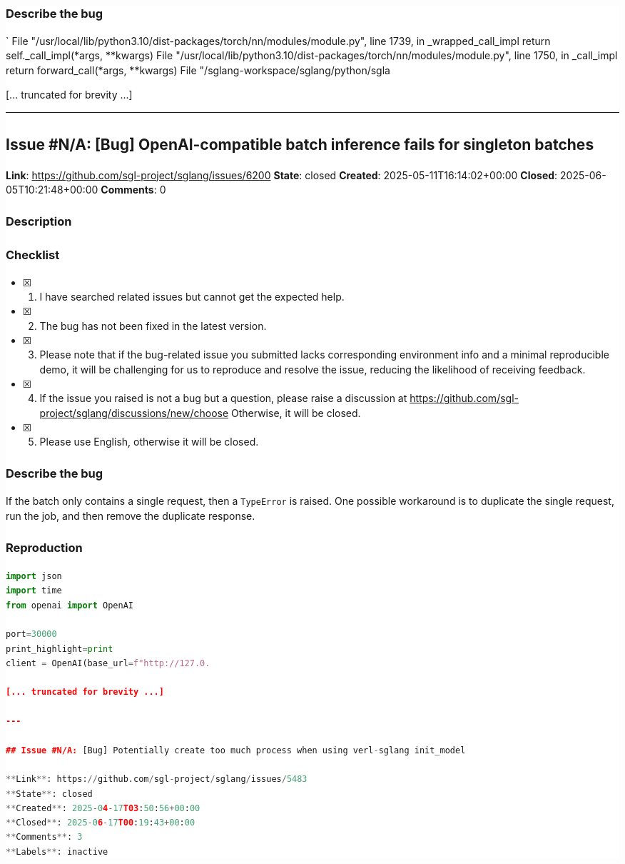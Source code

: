 ### Describe the bug

` File "/usr/local/lib/python3.10/dist-packages/torch/nn/modules/module.py", line 1739, in _wrapped_call_impl
    return self._call_impl(*args, **kwargs)
  File "/usr/local/lib/python3.10/dist-packages/torch/nn/modules/module.py", line 1750, in _call_impl
    return forward_call(*args, **kwargs)
  File "/sglang-workspace/sglang/python/sgla

[... truncated for brevity ...]

---

## Issue #N/A: [Bug] OpenAI-compatible batch inference fails for singleton batches

**Link**: https://github.com/sgl-project/sglang/issues/6200
**State**: closed
**Created**: 2025-05-11T16:14:02+00:00
**Closed**: 2025-06-05T10:21:48+00:00
**Comments**: 0

### Description

### Checklist

- [x] 1. I have searched related issues but cannot get the expected help.
- [x] 2. The bug has not been fixed in the latest version.
- [x] 3. Please note that if the bug-related issue you submitted lacks corresponding environment info and a minimal reproducible demo, it will be challenging for us to reproduce and resolve the issue, reducing the likelihood of receiving feedback.
- [x] 4. If the issue you raised is not a bug but a question, please raise a discussion at https://github.com/sgl-project/sglang/discussions/new/choose Otherwise, it will be closed.
- [x] 5. Please use English, otherwise it will be closed.

### Describe the bug

If the batch only contains a single request, then a `TypeError` is raised. One possible workaround is to duplicate the single request, run the job, and then remove the duplicate response.

### Reproduction

```python
import json
import time
from openai import OpenAI

port=30000
print_highlight=print
client = OpenAI(base_url=f"http://127.0.

[... truncated for brevity ...]

---

## Issue #N/A: [Bug] Potentially create too much process when using verl-sglang init_model

**Link**: https://github.com/sgl-project/sglang/issues/5483
**State**: closed
**Created**: 2025-04-17T03:50:56+00:00
**Closed**: 2025-06-17T00:19:43+00:00
**Comments**: 3
**Labels**: inactive

```